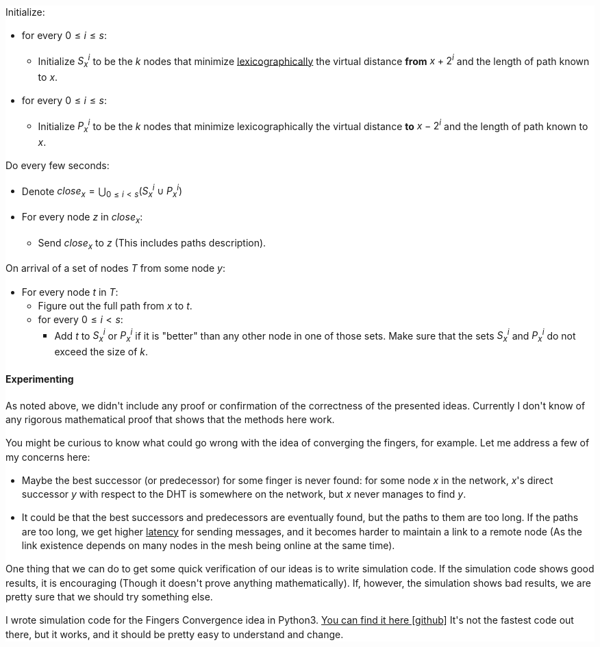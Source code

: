Initialize:

- for every $0 \leq i \leq s$:
    - Initialize $S_x^i$ to be the $k$ nodes that minimize
      [lexicographically](http://en.wikipedia.org/wiki/Lexicographical_order) the
      virtual distance **from** $x + 2^{i}$ and the length of path known to $x$.

- for every $0 \leq i \leq s$:
    - Initialize $P_x^i$ to be the $k$ nodes that minimize
      lexicographically the virtual distance **to** $x - 2^{i}$ and the
      length of path known to $x$.

Do every few seconds:

- Denote $close_x = \bigcup _{0 \leq i < s} \left(S_x^i \cup P_x^i\right)$

- For every node $z$ in $close_x$:
    - Send $close_x$ to $z$ (This includes paths description).

On arrival of a set of nodes $T$ from some node $y$:

- For every node $t$ in $T$:
    - Figure out the full path from $x$ to $t$.
    - for every $0 \leq i < s$:
        - Add $t$ to $S_x^i$ or $P_x^i$ if it is "better" than any other
          node in one of those sets. Make sure that the sets $S_x^i$ and $P_x^i$
          do not exceed the size of $k$.


<h4>Experimenting</h4>

As noted above, we didn't include any proof or confirmation of the correctness
of the presented ideas. Currently I don't know of any rigorous mathematical
proof that shows that the methods here work.

You might be curious to know what could go wrong with the idea of converging
the fingers, for example. Let me address a few of my concerns here:

- Maybe the best successor (or predecessor) for some finger is never found: for
  some node $x$ in the network, $x$'s direct successor $y$ with respect
  to the DHT is somewhere on the network, but $x$ never manages to find
  $y$.

- It could be that the best successors and predecessors are eventually found, but the
  paths to them are too long. If the paths are too long, we get higher
  [latency](http://en.wikipedia.org/wiki/Latency_%28engineering%29) for sending
  messages, and it becomes harder to maintain a link to a remote node (As the
  link existence depends on many nodes in the mesh being online at the same time).

One thing that we can do to get some quick verification of our ideas is to
write simulation code. If the simulation code shows good results, it is
encouraging (Though it doesn't prove anything mathematically). If, however, the
simulation shows bad results, we are pretty sure that we should try something
else. 

I wrote simulation code for the Fingers Convergence idea in Python3. [You can
find it here
[github]](https://github.com/realcr/freedomlayer_code/tree/master/exp_virtual_dht_routing)
It's not the fastest code out there, but it works, and it should be pretty easy
to understand and change.
